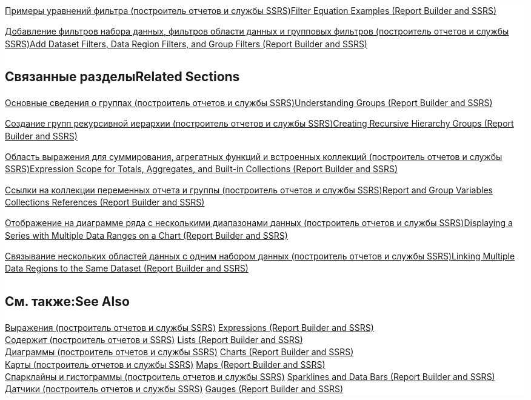  [<span data-ttu-id="4b7a2-253">Примеры уравнений фильтра (построитель отчетов и службы SSRS)</span><span class="sxs-lookup"><span data-stu-id="4b7a2-253">Filter Equation Examples &#40;Report Builder and SSRS&#41;</span></span>](filter-equation-examples-report-builder-and-ssrs.md)  
  
 [<span data-ttu-id="4b7a2-254">Добавление фильтров набора данных, фильтров области данных и групповых фильтров (построитель отчетов и службы SSRS)</span><span class="sxs-lookup"><span data-stu-id="4b7a2-254">Add Dataset Filters, Data Region Filters, and Group Filters &#40;Report Builder and SSRS&#41;</span></span>](add-dataset-filters-data-region-filters-and-group-filters.md)  
  
##  <a name="related-sections"></a><a name="Related"></a> <span data-ttu-id="4b7a2-255">Связанные разделы</span><span class="sxs-lookup"><span data-stu-id="4b7a2-255">Related Sections</span></span>  
 [<span data-ttu-id="4b7a2-256">Основные сведения о группах (построитель отчетов и службы SSRS)</span><span class="sxs-lookup"><span data-stu-id="4b7a2-256">Understanding Groups &#40;Report Builder and SSRS&#41;</span></span>](understanding-groups-report-builder-and-ssrs.md)  
  
 [<span data-ttu-id="4b7a2-257">Создание групп рекурсивной иерархии (построитель отчетов и службы SSRS)</span><span class="sxs-lookup"><span data-stu-id="4b7a2-257">Creating Recursive Hierarchy Groups &#40;Report Builder and SSRS&#41;</span></span>](creating-recursive-hierarchy-groups-report-builder-and-ssrs.md)  
  
 [<span data-ttu-id="4b7a2-258">Область выражения для суммирования, агрегатных функций и встроенных коллекций (построитель отчетов и службы SSRS)</span><span class="sxs-lookup"><span data-stu-id="4b7a2-258">Expression Scope for Totals, Aggregates, and Built-in Collections &#40;Report Builder and SSRS&#41;</span></span>](expression-scope-for-totals-aggregates-and-built-in-collections.md)  
  
 [<span data-ttu-id="4b7a2-259">Ссылки на коллекции переменных отчета и группы (построитель отчетов и службы SSRS)</span><span class="sxs-lookup"><span data-stu-id="4b7a2-259">Report and Group Variables Collections References &#40;Report Builder and SSRS&#41;</span></span>](built-in-collections-report-and-group-variables-references-report-builder.md)  
  
 [<span data-ttu-id="4b7a2-260">Отображение на диаграмме ряда с несколькими диапазонами данных (построитель отчетов и службы SSRS)</span><span class="sxs-lookup"><span data-stu-id="4b7a2-260">Displaying a Series with Multiple Data Ranges on a Chart &#40;Report Builder and SSRS&#41;</span></span>](displaying-a-series-with-multiple-data-ranges-on-a-chart.md)  
  
 [<span data-ttu-id="4b7a2-261">Связывание нескольких областей данных с одним набором данных (построитель отчетов и службы SSRS)</span><span class="sxs-lookup"><span data-stu-id="4b7a2-261">Linking Multiple Data Regions to the Same Dataset &#40;Report Builder and SSRS&#41;</span></span>](linking-multiple-data-regions-to-the-same-dataset-report-builder-and-ssrs.md)  
  
## <a name="see-also"></a><span data-ttu-id="4b7a2-262">См. также:</span><span class="sxs-lookup"><span data-stu-id="4b7a2-262">See Also</span></span>  
 <span data-ttu-id="4b7a2-263">[Выражения (построитель отчетов и службы SSRS)](expressions-report-builder-and-ssrs.md) </span><span class="sxs-lookup"><span data-stu-id="4b7a2-263">[Expressions &#40;Report Builder and SSRS&#41;](expressions-report-builder-and-ssrs.md) </span></span>  
 <span data-ttu-id="4b7a2-264">[Содержит &#40;построитель отчетов и SSRS&#41;](tables-matrices-and-lists-report-builder-and-ssrs.md) </span><span class="sxs-lookup"><span data-stu-id="4b7a2-264">[Lists &#40;Report Builder and SSRS&#41;](tables-matrices-and-lists-report-builder-and-ssrs.md) </span></span>  
 <span data-ttu-id="4b7a2-265">[Диаграммы &#40;построитель отчетов и службы SSRS&#41;](charts-report-builder-and-ssrs.md) </span><span class="sxs-lookup"><span data-stu-id="4b7a2-265">[Charts &#40;Report Builder and SSRS&#41;](charts-report-builder-and-ssrs.md) </span></span>  
 <span data-ttu-id="4b7a2-266">[Карты (построитель отчетов и службы SSRS)](maps-report-builder-and-ssrs.md) </span><span class="sxs-lookup"><span data-stu-id="4b7a2-266">[Maps &#40;Report Builder and SSRS&#41;](maps-report-builder-and-ssrs.md) </span></span>  
 <span data-ttu-id="4b7a2-267">[Спарклайны и гистограммы &#40;построитель отчетов и службы SSRS&#41;](sparklines-and-data-bars-report-builder-and-ssrs.md) </span><span class="sxs-lookup"><span data-stu-id="4b7a2-267">[Sparklines and Data Bars &#40;Report Builder and SSRS&#41;](sparklines-and-data-bars-report-builder-and-ssrs.md) </span></span>  
 <span data-ttu-id="4b7a2-268">[Датчики &#40;построитель отчетов и службы SSRS&#41;](gauges-report-builder-and-ssrs.md) </span><span class="sxs-lookup"><span data-stu-id="4b7a2-268">[Gauges &#40;Report Builder and SSRS&#41;](gauges-report-builder-and-ssrs.md) </span></span>  